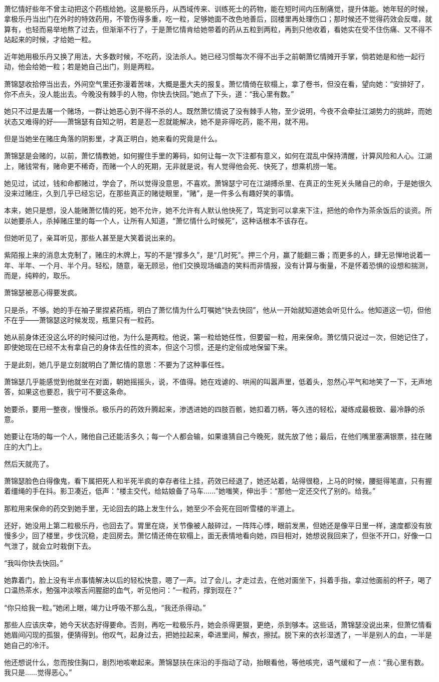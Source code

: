 萧忆情好些年不曾主动把这个药瓶给她。这是极乐丹，从西域传来、训练死士的药物，能在短时间内压制痛觉，提升体能。她年轻的时候，拿极乐丹当出门在外时的特效药用，不管伤得多重，吃一粒，足够她面不改色地善后，回楼里再处理伤口；那时候还不觉得药效会反噬，就算有，也轻而易举地熬了过去，但渐渐不行了，于是萧忆情肯给她带着的药从五粒到两粒，再到只他收着，看她实在受不住伤痛、又不得不站起来的时候，才给她一粒。

近年她用极乐丹又换了用法，大多数时候，不吃药，没法杀人。她已经习惯每次不得不出手之前朝萧忆情摊开手掌，倘若她是和他一起行动，他会给她一粒；若是她自己出门，则是两粒。

萧锦瑟收拾停当出去，外间空气里还弥漫着苦味，大概是墨大夫的报复。萧忆情倚在软榻上，拿了卷书，但没在看，望向她：“安排好了，你不点头，没人能出去。今晚没有棘手的人物，你快去快回。”她点了下头，道：“我心里有数。”

她只不过是去屠一个赌场，一群让她恶心到不得不杀的人。既然萧忆情说了没有棘手人物，至少说明，今夜不会牵扯江湖势力的挑衅，而她状态又难得的好——萧锦瑟有自知之明，若是忍一忍就能解决，她不是非得吃药，能不用，就不用。

但是当她坐在赌庄角落的阴影里，才真正明白，她来看的究竟是什么。

萧锦瑟是会赌的，以前，萧忆情教她，如何握住手里的筹码，如何让每一次下注都有意义，如何在混乱中保持清醒，计算风险和人心。江湖上，赌钱常有，赌命更不稀奇，而赌一个人的死期，无非就是说，有人觉得他会死、快死了，想乘机捞一笔。

她见过，试过，钱和命都赌过，学会了，所以觉得没意思，不喜欢。萧锦瑟宁可在江湖搏杀里、在真正的生死关头赌自己的命，于是她很久没来过赌庄，久到几乎已经忘记，在那些真正的赌徒眼里，“赌”，是一件多么有趣好笑的事情。

本来，她只是想，没人能赌萧忆情的死，她不允许，她不允许有人默认他快死了，笃定到可以拿来下注，把他的命作为茶余饭后的谈资。所以她要杀人，杀掉赌庄里的每一个人，让所有人知道，“萧忆情什么时候死”，这种话根本不该存在。

但她听见了，亲耳听见，那些人甚至是大笑着说出来的。

紫陌报上来的消息太克制了，赌庄的木牌上，写的不是“撑多久”，是“几时死”。押三个月，赢了能翻三番；而更多的人，肆无忌惮地说着一年、半年、一个月、半个月。轻松，随意，毫无顾忌，他们交换现场编造的笑料而非情报，没有计算与衡量，不是怀着恐惧的设想和揣测，而是，纯粹的，取乐。

萧锦瑟被恶心得要发疯。

只是杀，不够。她的手在袖子里捏紧药瓶，明白了萧忆情为什么叮嘱她“快去快回”，他从一开始就知道她会听见什么。他知道这一切，但他不在乎——萧锦瑟这时候发现，瓶里只有一粒药。

她从前身体还没这么坏的时候问过他，为什么是两粒。他说，第一粒给她任性，但要留一粒，用来保命。萧忆情只说过一次，但她记住了，即使她现在已经不太有拿自己的身体去任性的资本，但这个习惯，还是约定俗成地保留下来。

于是此刻，她几乎是立刻就明白了萧忆情的意思：不要为了这种事任性。

萧锦瑟几乎能感觉到他就坐在对面，朝她摇摇头，说，不值得。她在戏谑的、哄闹的叫嚣声里，低着头，忽然心平气和地笑了一下，无声地答，如果这也要忍，我宁可不要这条命。

她要杀，要用一整夜，慢慢杀。极乐丹的药效升腾起来，渗透进她的四肢百骸，她扣着刀柄，等久违的轻松，凝练成最极致、最冷静的杀意。

她要让在场的每一个人，赌他自己还能活多久；每一个人都会输，如果谁猜自己今晚死，就先放了他；最后，在他们嘴里塞满银票，挂在赌庄的大门上。

然后天就亮了。

萧锦瑟脸色白得像鬼，看下属把死人和半死半疯的幸存者往上挂，药效已经退了，她还站着，站得很稳，上马的时候，腰挺得笔直，只有握着缰绳的手在抖。影卫凑近，低声：“楼主交代，给姑娘备了马车……”她嗤笑，伸出手：“那他一定还交代了别的。给我。”

那粒用来保命的药交到她手里，无论回去的路上发生什么，她至少不会死在回听雪楼的半道上。

还好，她没用上第二粒极乐丹，也回去了。胃里在烧，关节像被人敲碎过，一阵阵心悸，眼前发黑，但她还是像平日里一样，速度都没有放慢多少，回了楼里，步伐沉稳，走回房去。萧忆情还倚在软榻上，面无表情地看向她，四目相对，她想说我回来了，但张不开口，好像一口气泄了，就会立时栽倒下去。

“我叫你快去快回。”

她靠着门，脸上没有半点事情解决以后的轻松快意，嗯了一声。过了会儿，才走过去，在他对面坐下，抖着手指，拿过他面前的杯子，喝了口温热茶水，勉强冲淡喉舌间腥甜的血气，听见他问：“一粒药，撑到现在？”

“你只给我一粒。”她闭上眼，竭力让呼吸不那么乱，“我还杀得动。”

那些人应该庆幸，她今天状态好得要命。否则，再吃一粒极乐丹，她会杀得更狠，更绝，杀到够本。这些话，萧锦瑟没说出来，但萧忆情看她眉间闪现的孤狠，便猜得到。他叹气，起身过去，把她拉起来，牵进里间，解衣，擦拭。脱下来的衣衫湿透了，一半是别人的血，一半是她自己的冷汗。

他还想说什么，忽而按住胸口，剧烈地咳嗽起来。萧锦瑟扶在床沿的手指动了动，抬眼看他，等他咳完，语气缓和了一点：“我心里有数。我只是……觉得恶心。”
